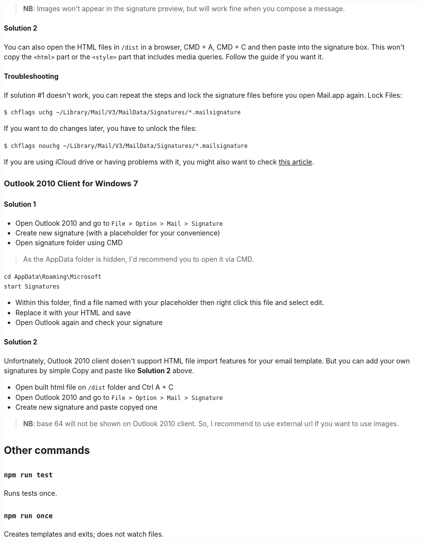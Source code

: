 > **NB**: Images won't appear in the signature preview, but will work fine when you compose a message.


#### Solution 2
You can also open the HTML files in `/dist` in a browser, CMD + A, CMD + C and then paste into the signature box. This won't copy the `<html>` part or the `<style>` part that includes media queries. Follow the guide if you want it.


#### Troubleshooting

If solution #1 doesn't work, you can repeat the steps and lock the signature files before you open Mail.app again.
Lock Files:
```
$ chflags uchg ~/Library/Mail/V3/MailData/Signatures/*.mailsignature
```

If you want to do changes later, you have to unlock the files:
```
$ chflags nouchg ~/Library/Mail/V3/MailData/Signatures/*.mailsignature
```

If you are using iCloud drive or having problems with it, you might also want to check [this article](http://matt.coneybeare.me/how-to-make-an-html-signature-in-apple-mail-for-el-capitan-os-x-10-dot-11/).

### Outlook 2010 Client for Windows 7

#### Solution 1
- Open Outlook 2010 and go to `File > Option > Mail > Signature`
- Create new signature (with a placeholder for your convenience)
- Open signature folder using CMD

> As the AppData folder is hidden, I'd recommend you to open it via CMD.

```
cd AppData\Roaming\Microsoft
start Signatures
```

- Within this folder, find a file named with your placeholder then right click this file and select edit.
- Replace it with your HTML and save
- Open Outlook again and check your signature

#### Solution 2
Unfortnately, Outlook 2010 client dosen't support HTML file import features for your email template. But you can add your own signatures by simple Copy and paste like **Solution 2** above.

- Open built html file on `/dist` folder and Ctrl A + C
- Open Outlook 2010 and go to `File > Option > Mail > Signature`
- Create new signature and paste copyed one

> **NB**: base 64 will not be shown on Outlook 2010 client. So, I recommend to use external url if you want to use images.


## Other commands

### `npm run test`
Runs tests once.

### `npm run once`
Creates templates and exits; does not watch files.
